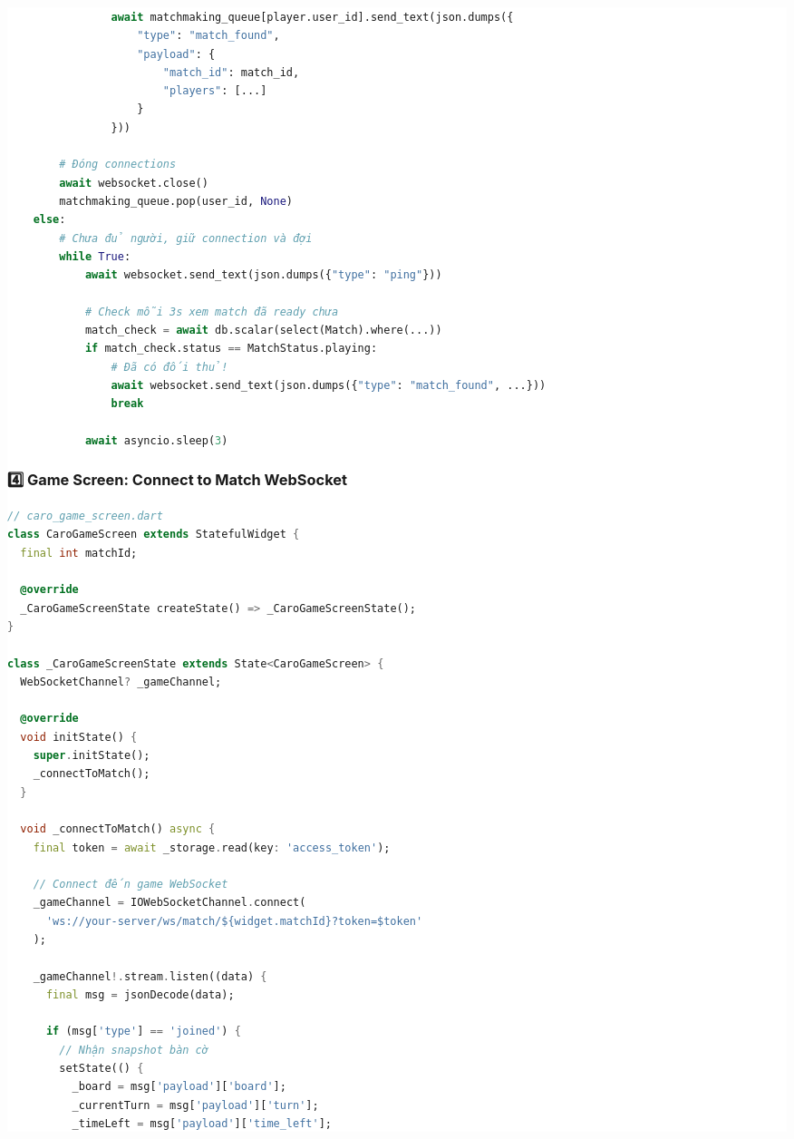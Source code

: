 ```python
                await matchmaking_queue[player.user_id].send_text(json.dumps({
                    "type": "match_found",
                    "payload": {
                        "match_id": match_id,
                        "players": [...]
                    }
                }))

        # Đóng connections
        await websocket.close()
        matchmaking_queue.pop(user_id, None)
    else:
        # Chưa đủ người, giữ connection và đợi
        while True:
            await websocket.send_text(json.dumps({"type": "ping"}))

            # Check mỗi 3s xem match đã ready chưa
            match_check = await db.scalar(select(Match).where(...))
            if match_check.status == MatchStatus.playing:
                # Đã có đối thủ!
                await websocket.send_text(json.dumps({"type": "match_found", ...}))
                break

            await asyncio.sleep(3)
```

### 4️⃣ Game Screen: Connect to Match WebSocket

```dart
// caro_game_screen.dart
class CaroGameScreen extends StatefulWidget {
  final int matchId;

  @override
  _CaroGameScreenState createState() => _CaroGameScreenState();
}

class _CaroGameScreenState extends State<CaroGameScreen> {
  WebSocketChannel? _gameChannel;

  @override
  void initState() {
    super.initState();
    _connectToMatch();
  }

  void _connectToMatch() async {
    final token = await _storage.read(key: 'access_token');

    // Connect đến game WebSocket
    _gameChannel = IOWebSocketChannel.connect(
      'ws://your-server/ws/match/${widget.matchId}?token=$token'
    );

    _gameChannel!.stream.listen((data) {
      final msg = jsonDecode(data);

      if (msg['type'] == 'joined') {
        // Nhận snapshot bàn cờ
        setState(() {
          _board = msg['payload']['board'];
          _currentTurn = msg['payload']['turn'];
          _timeLeft = msg['payload']['time_left'];
```